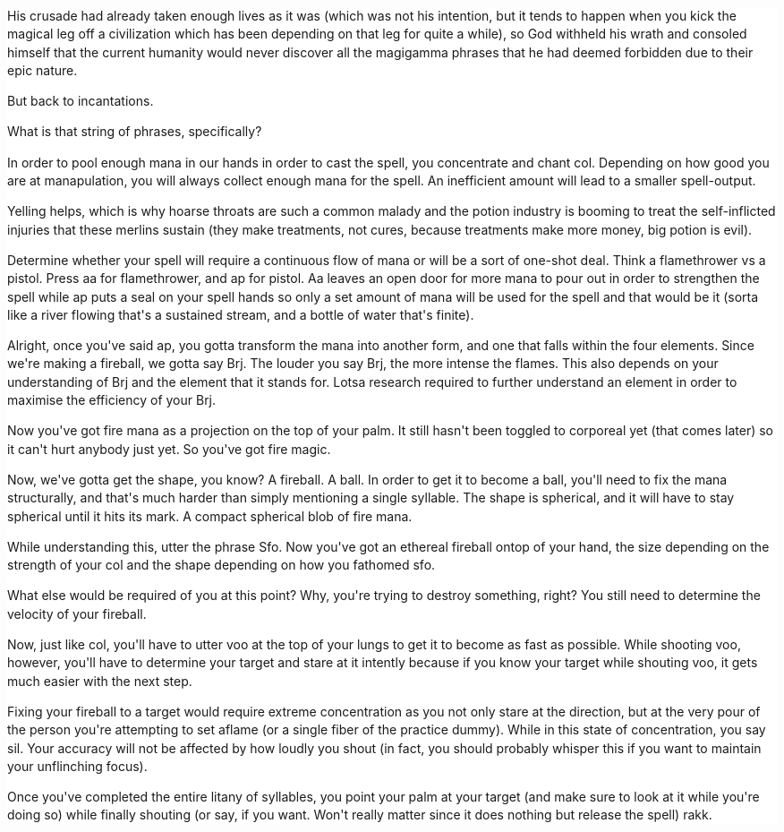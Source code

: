 His crusade had already taken enough lives as it was (which was not his intention, but it tends to happen when you kick the magical leg off a civilization which has been depending on that leg for quite a while), so God withheld his wrath and consoled himself that the current humanity would never discover all the magigamma phrases that he had deemed forbidden due to their epic nature.

But back to incantations.

What is that string of phrases, specifically?

In order to pool enough mana in our hands in order to cast the spell, you concentrate and chant col. Depending on how good you are at manapulation, you will always collect enough mana for the spell. An inefficient amount will lead to a smaller spell-output. 

Yelling helps, which is why hoarse throats are such a common malady and the potion industry is booming to treat the self-inflicted injuries that these merlins sustain (they make treatments, not cures, because treatments make more money, big potion is evil).

Determine whether your spell will require a continuous flow of mana or will be a sort of one-shot deal. Think a flamethrower vs a pistol. Press aa for flamethrower, and ap for pistol. Aa leaves an open door for more mana to pour out in order to strengthen the spell while ap puts a seal on your spell hands so only a set amount of mana will be used for the spell and that would be it (sorta like a river flowing that's a sustained stream, and a bottle of water that's finite).

Alright, once you've said ap, you gotta transform the mana into another form, and one that falls within the four elements. Since we're making a fireball, we gotta say Brj. The louder you say Brj, the more intense the flames. This also depends on your understanding of Brj and the element that it stands for. Lotsa research required to further understand an element in order to maximise the efficiency of your Brj.

Now you've got fire mana as a projection on the top of your palm. It still hasn't been toggled to corporeal yet (that comes later) so it can't hurt anybody just yet. So you've got fire magic.

Now, we've gotta get the shape, you know? A fireball. A ball. In order to get it to become a ball, you'll need to fix the mana structurally, and that's much harder than simply mentioning a single syllable. The shape is spherical, and it will have to stay spherical until it hits its mark. A compact spherical blob of fire mana.

While understanding this, utter the phrase Sfo. Now you've got an ethereal fireball ontop of your hand, the size depending on the strength of your col and the shape depending on how you fathomed sfo.

What else would be required of you at this point? Why, you're trying to destroy something, right? You still need to determine the velocity of your fireball. 

Now, just like col, you'll have to utter voo at the top of your lungs to get it to become as fast as possible. While shooting voo, however, you'll have to determine your target and stare at it intently because if you know your target while shouting voo, it gets much easier with the next step.

Fixing your fireball to a target would require extreme concentration as you not only stare at the direction, but at the very pour of the person you're attempting to set aflame (or a single fiber of the practice dummy). While in this state of concentration, you say sil. Your accuracy will not be affected by how loudly you shout (in fact, you should probably whisper this if you want to maintain your unflinching focus).

Once you've completed the entire litany of syllables, you point your palm at your target (and make sure to look at it while you're doing so) while finally shouting (or say, if you want. Won't really matter since it does nothing but release the spell) rakk.
